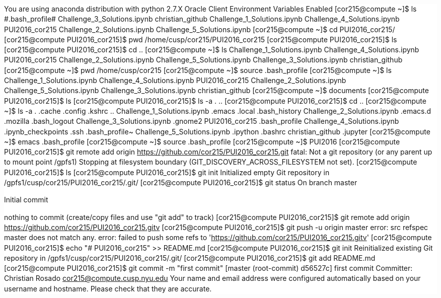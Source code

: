 You are using anaconda distribution with python 2.7.X
Oracle Client Environment Variables Enabled
[cor215@compute ~]$ ls
#.bash_profile#              Challenge_3_Solutions.ipynb  christian_github
Challenge_1_Solutions.ipynb  Challenge_4_Solutions.ipynb  PUI2016_cor215
Challenge_2_Solutions.ipynb  Challenge_5_Solutions.ipynb
[cor215@compute ~]$ cd PUI2016_cor215/
[cor215@compute PUI2016_cor215]$ pwd
/home/cusp/cor215/PUI2016_cor215
[cor215@compute PUI2016_cor215]$ ls
[cor215@compute PUI2016_cor215]$ cd ..
[cor215@compute ~]$ ls
Challenge_1_Solutions.ipynb  Challenge_4_Solutions.ipynb  PUI2016_cor215
Challenge_2_Solutions.ipynb  Challenge_5_Solutions.ipynb
Challenge_3_Solutions.ipynb  christian_github
[cor215@compute ~]$ pwd
/home/cusp/cor215
[cor215@compute ~]$ source .bash_profile
[cor215@compute ~]$ ls
Challenge_1_Solutions.ipynb  Challenge_4_Solutions.ipynb  PUI2016_cor215
Challenge_2_Solutions.ipynb  Challenge_5_Solutions.ipynb
Challenge_3_Solutions.ipynb  christian_github
[cor215@compute ~]$ documents
[cor215@compute PUI2016_cor215]$ ls
[cor215@compute PUI2016_cor215]$ ls -a
.  ..
[cor215@compute PUI2016_cor215]$ cd ..
[cor215@compute ~]$ ls -a
.               .cache                       .config             .kshrc
..              Challenge_1_Solutions.ipynb  .emacs              .local
.bash_history   Challenge_2_Solutions.ipynb  .emacs.d            .mozilla
.bash_logout    Challenge_3_Solutions.ipynb  .gnome2             PUI2016_cor215
.bash_profile   Challenge_4_Solutions.ipynb  .ipynb_checkpoints  .ssh
.bash_profile~  Challenge_5_Solutions.ipynb  .ipython
.bashrc         christian_github             .jupyter
[cor215@compute ~]$ emacs .bash_profile
[cor215@compute ~]$ source .bash_profile
[cor215@compute ~]$ PUI2016
[cor215@compute PUI2016_cor215]$ git remote add origin https://github.com/cor215/PUI2016_cor215.git
fatal: Not a git repository (or any parent up to mount point /gpfs1)
Stopping at filesystem boundary (GIT_DISCOVERY_ACROSS_FILESYSTEM not set).
[cor215@compute PUI2016_cor215]$ ls
[cor215@compute PUI2016_cor215]$ git init
Initialized empty Git repository in /gpfs1/cusp/cor215/PUI2016_cor215/.git/
[cor215@compute PUI2016_cor215]$ git status
On branch master

Initial commit

nothing to commit (create/copy files and use "git add" to track)
[cor215@compute PUI2016_cor215]$ git remote add origin https://github.com/cor215/PUI2016_cor215.gitv
[cor215@compute PUI2016_cor215]$ git push -u origin master
error: src refspec master does not match any.
error: failed to push some refs to 'https://github.com/cor215/PUI2016_cor215.gitv'
[cor215@compute PUI2016_cor215]$ echo "# PUI2016_cor215" >> README.md
[cor215@compute PUI2016_cor215]$ git init
Reinitialized existing Git repository in /gpfs1/cusp/cor215/PUI2016_cor215/.git/
[cor215@compute PUI2016_cor215]$ git add README.md
[cor215@compute PUI2016_cor215]$ git commit -m "first commit"
[master (root-commit) d56527c] first commit
 Committer: Christian Rosado <cor215@compute.cusp.nyu.edu>
Your name and email address were configured automatically based
on your username and hostname. Please check that they are accurate.